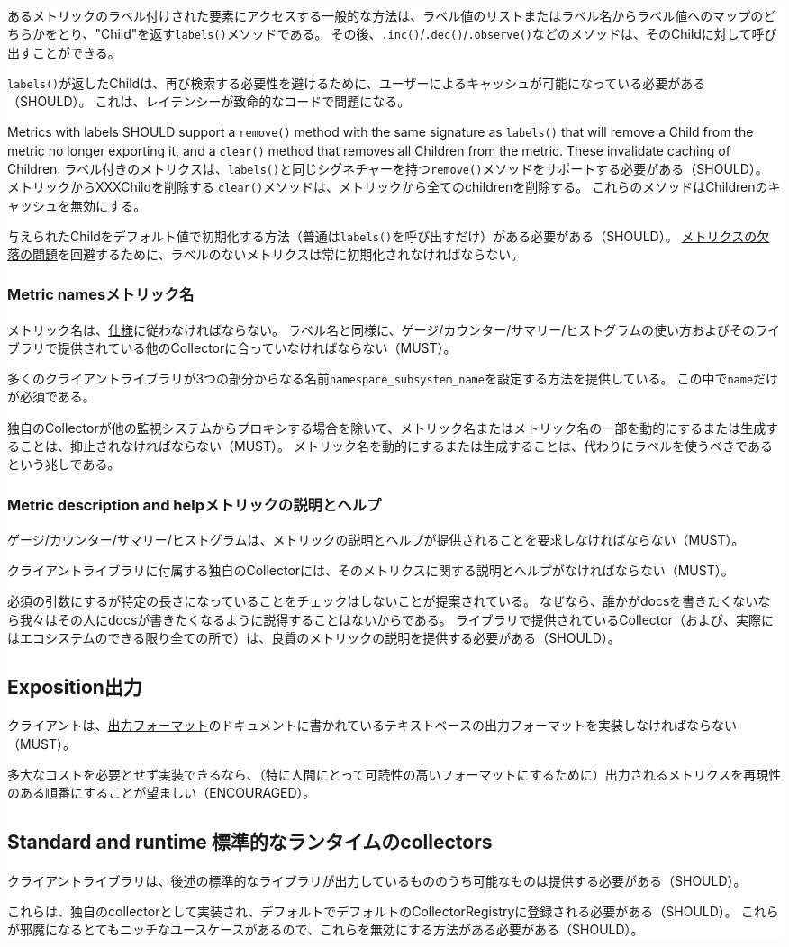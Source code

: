 あるメトリックのラベル付けされた要素にアクセスする一般的な方法は、ラベル値のリストまたはラベル名からラベル値へのマップのどちらかをとり、"Child"を返す`labels()`メソッドである。
その後、`.inc()`/`.dec()`/`.observe()`などのメソッドは、そのChildに対して呼び出すことができる。

`labels()`が返したChildは、再び検索する必要性を避けるために、ユーザーによるキャッシュが可能になっている必要がある（SHOULD）。
これは、レイテンシーが致命的なコードで問題になる。

Metrics with labels SHOULD support a `remove()` method with the same signature
as `labels()` that will remove a Child from the metric no longer exporting it,
and a `clear()` method that removes all Children from the metric. These
invalidate caching of Children.
ラベル付きのメトリクスは、`labels()`と同じシグネチャーを持つ`remove()`メソッドをサポートする必要がある（SHOULD）。
メトリックからXXXChildを削除する
`clear()`メソッドは、メトリックから全てのchildrenを削除する。
これらのメソッドはChildrenのキャッシュを無効にする。

与えられたChildをデフォルト値で初期化する方法（普通は`labels()`を呼び出すだけ）がある必要がある（SHOULD）。
[メトリクスの欠落の問題](/ja/docs/practices/instrumentation/#avoid-missing-metrics)を回避するために、ラベルのないメトリクスは常に初期化されなければならない。

### <span class="original-header">Metric names</span>メトリック名

メトリック名は、[仕様](/ja/docs/concepts/data_model/#metric-names-and-labels)に従わなければならない。
ラベル名と同様に、ゲージ/カウンター/サマリー/ヒストグラムの使い方およびそのライブラリで提供されている他のCollectorに合っていなければならない（MUST）。

多くのクライアントライブラリが3つの部分からなる名前`namespace_subsystem_name`を設定する方法を提供している。
この中で`name`だけが必須である。

独自のCollectorが他の監視システムからプロキシする場合を除いて、メトリック名またはメトリック名の一部を動的にするまたは生成することは、抑止されなければならない（MUST）。
メトリック名を動的にするまたは生成することは、代わりにラベルを使うべきであるという兆しである。

### <span class="original-header">Metric description and help</span>メトリックの説明とヘルプ

ゲージ/カウンター/サマリー/ヒストグラムは、メトリックの説明とヘルプが提供されることを要求しなければならない（MUST）。

クライアントライブラリに付属する独自のCollectorには、そのメトリクスに関する説明とヘルプがなければならない（MUST）。

必須の引数にするが特定の長さになっていることをチェックはしないことが提案されている。
なぜなら、誰かがdocsを書きたくないなら我々はその人にdocsが書きたくなるように説得することはないからである。
ライブラリで提供されているCollector（および、実際にはエコシステムのできる限り全ての所で）は、良質のメトリックの説明を提供する必要がある（SHOULD）。

## <span class="original-header">Exposition</span>出力

クライアントは、[出力フォーマット](/ja/docs/instrumenting/exposition_formats)のドキュメントに書かれているテキストベースの出力フォーマットを実装しなければならない（MUST）。

多大なコストを必要とせず実装できるなら、（特に人間にとって可読性の高いフォーマットにするために）出力されるメトリクスを再現性のある順番にすることが望ましい（ENCOURAGED）。

## <span class="original-header">Standard and runtime </span>標準的なランタイムのcollector<span class="original-header">s</span>

クライアントライブラリは、後述の標準的なライブラリが出力しているもののうち可能なものは提供する必要がある（SHOULD）。

これらは、独自のcollectorとして実装され、デフォルトでデフォルトのCollectorRegistryに登録される必要がある（SHOULD）。
これらが邪魔になるとてもニッチなユースケースがあるので、これらを無効にする方法がある必要がある（SHOULD）。

